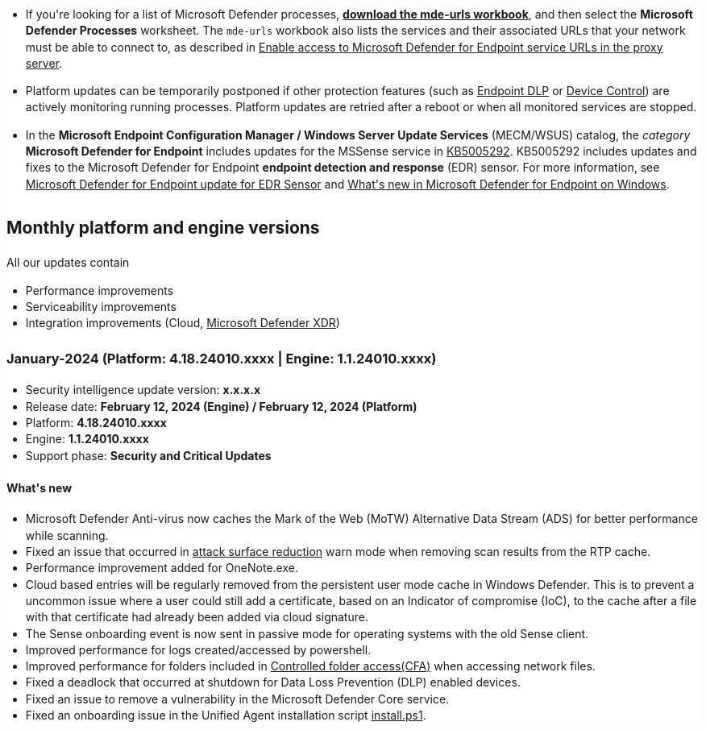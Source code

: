 - If you're looking for a list of Microsoft Defender processes, **[download the mde-urls workbook](https://download.microsoft.com/download/6/b/f/6bfff670-47c3-4e45-b01b-64a2610eaefa/mde-urls-commercial.xlsx
)**, and then select the **Microsoft Defender Processes** worksheet. The `mde-urls` workbook also lists the services and their associated URLs that your network must be able to connect to, as described in [Enable access to Microsoft Defender for Endpoint service URLs in the proxy server](configure-proxy-internet.md).

- Platform updates can be temporarily postponed if other protection features (such as [Endpoint DLP](../../compliance/endpoint-dlp-getting-started.md) or [Device Control](device-control-report.md)) are actively monitoring running processes. Platform updates are retried after a reboot or when all monitored services are stopped.

- In the **Microsoft Endpoint Configuration Manager / Windows Server Update Services** (MECM/WSUS) catalog, the _category_ **Microsoft Defender for Endpoint** includes updates for the MSSense service in [KB5005292](https://www.catalog.update.microsoft.com/Search.aspx?q=KB5005292). KB5005292 includes updates and fixes to the Microsoft Defender for Endpoint **endpoint detection and response** (EDR) sensor. For more information, see [Microsoft Defender for Endpoint update for EDR Sensor](https://support.microsoft.com/topic/microsoft-defender-for-endpoint-update-for-edr-sensor-f8f69773-f17f-420f-91f4-a8e5167284ac) and [What's new in Microsoft Defender for Endpoint on Windows](windows-whatsnew.md).

## Monthly platform and engine versions

All our updates contain

- Performance improvements
- Serviceability improvements
- Integration improvements (Cloud, [Microsoft Defender XDR](/microsoft-365/security/defender/microsoft-365-defender))

### January-2024 (Platform: 4.18.24010.xxxx | Engine: 1.1.24010.xxxx)

- Security intelligence update version: **x.x.x.x**
- Release date:  **February 12, 2024 (Engine) / February 12, 2024 (Platform)**
- Platform: **4.18.24010.xxxx**
- Engine: **1.1.24010.xxxx**
- Support phase: **Security and Critical Updates**

#### What's new

- Microsoft Defender Anti-virus now caches the Mark of the Web (MoTW) Alternative Data Stream (ADS) for better performance while scanning.
- Fixed an issue that occurred in [attack surface reduction](./attack-surface-reduction-rules-reference.md) warn mode when removing scan results from the RTP cache.
- Performance improvement added for OneNote.exe.
- Cloud based entries will be regularly removed from the persistent user mode cache in Windows Defender. This is to prevent a uncommon issue where a user could still add a certificate, based on an Indicator of compromise (IoC), to the cache after a file with that certificate had already been added via cloud signature.
- The Sense onboarding event is now sent in passive mode for operating systems with the old Sense client.
- Improved performance for logs created/accessed by powershell.
- Improved performance for folders included in [Controlled folder access(CFA)](controlled-folders.md) when accessing network files.
- Fixed a deadlock that occurred at shutdown for Data Loss Prevention (DLP) enabled devices.
- Fixed an issue to remove a vulnerability in the Microsoft Defender Core service.
- Fixed an onboarding issue in the Unified Agent installation script [install.ps1](https://github.com/microsoft/mdefordownlevelserver).
